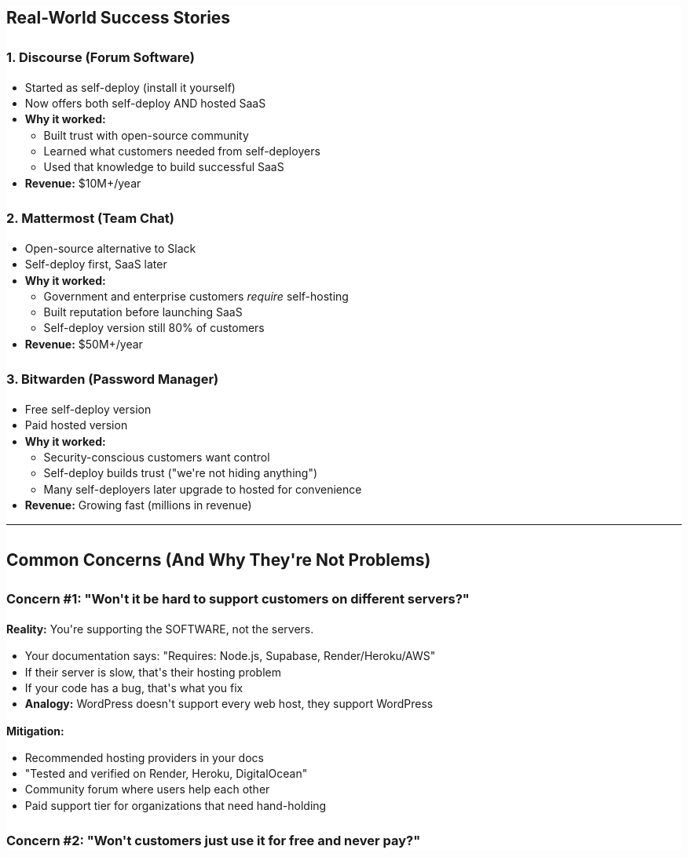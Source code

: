 
## Real-World Success Stories

### **1. Discourse (Forum Software)**
- Started as self-deploy (install it yourself)
- Now offers both self-deploy AND hosted SaaS
- **Why it worked:**
  - Built trust with open-source community
  - Learned what customers needed from self-deployers
  - Used that knowledge to build successful SaaS
- **Revenue:** $10M+/year

### **2. Mattermost (Team Chat)**
- Open-source alternative to Slack
- Self-deploy first, SaaS later
- **Why it worked:**
  - Government and enterprise customers *require* self-hosting
  - Built reputation before launching SaaS
  - Self-deploy version still 80% of customers
- **Revenue:** $50M+/year

### **3. Bitwarden (Password Manager)**
- Free self-deploy version
- Paid hosted version
- **Why it worked:**
  - Security-conscious customers want control
  - Self-deploy builds trust ("we're not hiding anything")
  - Many self-deployers later upgrade to hosted for convenience
- **Revenue:** Growing fast (millions in revenue)

---

## Common Concerns (And Why They're Not Problems)

### **Concern #1: "Won't it be hard to support customers on different servers?"**

**Reality:** You're supporting the SOFTWARE, not the servers.

- Your documentation says: "Requires: Node.js, Supabase, Render/Heroku/AWS"
- If their server is slow, that's their hosting problem
- If your code has a bug, that's what you fix
- **Analogy:** WordPress doesn't support every web host, they support WordPress

**Mitigation:**
- Recommended hosting providers in your docs
- "Tested and verified on Render, Heroku, DigitalOcean"
- Community forum where users help each other
- Paid support tier for organizations that need hand-holding

### **Concern #2: "Won't customers just use it for free and never pay?"**
